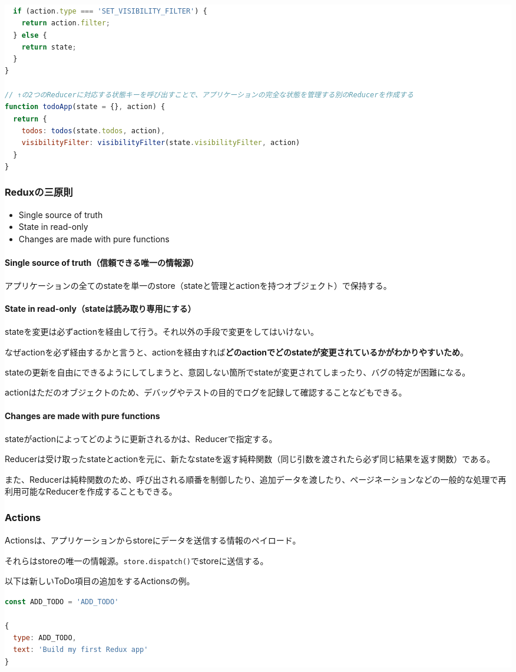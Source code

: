 ```js
  if (action.type === 'SET_VISIBILITY_FILTER') {
    return action.filter;
  } else {
    return state;
  }
}

// ↑の2つのReducerに対応する状態キーを呼び出すことで、アプリケーションの完全な状態を管理する別のReducerを作成する
function todoApp(state = {}, action) {
  return {
    todos: todos(state.todos, action),
    visibilityFilter: visibilityFilter(state.visibilityFilter, action)
  }
}
```

### Reduxの三原則
- Single source of truth
- State in read-only
- Changes are made with pure functions

#### Single source of truth（信頼できる唯一の情報源）
アプリケーションの全てのstateを単一のstore（stateと管理とactionを持つオブジェクト）で保持する。

#### State in read-only（stateは読み取り専用にする）
stateを変更は必ずactionを経由して行う。それ以外の手段で変更をしてはいけない。

なぜactionを必ず経由するかと言うと、actionを経由すれば**どのactionでどのstateが変更されているかがわかりやすいため**。

stateの更新を自由にできるようにしてしまうと、意図しない箇所でstateが変更されてしまったり、バグの特定が困難になる。

actionはただのオブジェクトのため、デバッグやテストの目的でログを記録して確認することなどもできる。

#### Changes are made with pure functions
stateがactionによってどのように更新されるかは、Reducerで指定する。

Reducerは受け取ったstateとactionを元に、新たなstateを返す純粋関数（同じ引数を渡されたら必ず同じ結果を返す関数）である。

また、Reducerは純粋関数のため、呼び出される順番を制御したり、追加データを渡したり、ページネーションなどの一般的な処理で再利用可能なReducerを作成することもできる。

### Actions
Actionsは、アプリケーションからstoreにデータを送信する情報のペイロード。

それらはstoreの唯一の情報源。`store.dispatch()`でstoreに送信する。

以下は新しいToDo項目の追加をするActionsの例。

```js
const ADD_TODO = 'ADD_TODO'

{
  type: ADD_TODO,
  text: 'Build my first Redux app'
}
```
